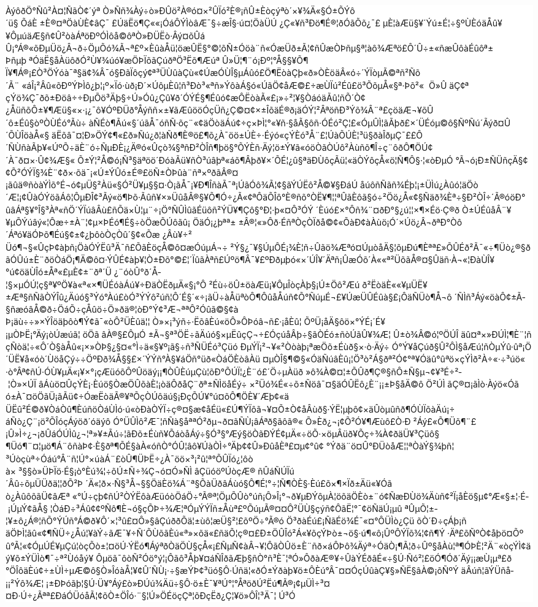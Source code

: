 ÀýôðÖ°Ñû²À­¤¦ÑãÒ¢´ýª Ò»Ññ¾Àý÷ò»ÐÛö²À®ó¤×²ÛÏó²È®¡ñÛ±Èòçýªò´×¥¾Ä­«§Ó±ÕÝô´ü§ ÕáÈ ±È®¤ªÖàÙÈ¢âÇ¯ £ÚäËö¶Ç««¡ÓáÔÝÌòâÆ¯§÷æÎ§·ú¤¦ÖàÜÚ ¿Ç«¥ñ³Ðö¶É®¦ðÓãÕõ¿¯£ µÈ¦àÆü§¥´Ýú±É¦÷§ºÙÈóäÅû¥¥ÔµúäÆ§ñ¢Û²òàÁ­ªöÐºÓÌôå©ôªÒ»ÐÜËò·Âý¤õÛáÛ¡°Á®«õÐµÜö¿Â¬ð÷ÖµÕó¾Ã¬ª£º×ÈûàÅü¦öæÛË§°©¦õÑ±Óöà¨ñ«ÓæÜð±Ã¦¢ñÛæÒÞñµ§ª¦àô¾Æªö£Ô´Û÷±­«ñæÛôàÉûôª±Þñµþ ªÓäË§åÀüôðÓ²Ù¥¾úó¥æÖÞÏõãÇúðªÖ³Ëõ¶Æúª Û»Ü¦¶¨ó¡Ðº¦°Å§§¥Õ¶Ï¥¶Á®¡£Ò³ÖÝóà¯ª§ä¢¾Â¯ó§ÐãÏôçý¢ª³ÜÙûàÇù«¢ÚæÓÙÎ§µÁûó£Ö¶ËòàÇþ«ð»ÒÈöäÂ«ó÷´ÝÏòµÃ©ªñ²Ñõ´Ã¨ «áÎ¡²Âû«õÐºÝÞÌô¿þ¦¡º×Ïó·ùð¡Ð´×ÚôµÈû¦ñ³Ðò³«ªñ»ÝôàÁ§ó«ÚãÖ¢åÆ©£÷æÙÏú²Éû£ö³ÕõµÅ«§ª·Þõ²«  Ö»Û äÇ­¢ªçÝö¾Ç¯ðõ±Ðöâ­÷÷ÐµÕö³Äþ§÷Ú»Óû¿Çû¥ð´ÓÝÉ§¶Éûó¢æÔËòàÃ«£¡»÷²¦¥§ÒáóäÃû¦ñÕ´Ò¢¿ÅüñõÔ±¥¶Æü§«×·¡¿¯ô¥ÓºÐÜð°Åýññ×±¥ãÆûööÓçÜñ¿Ç©¤¢×±ÎõäÉ®ð¡äÓÝ¦²ÂªöñÐ³Ýõ¾Â¨ª£çöäÆ¬¥õÛ´ô±Éû§òºÒÙÉó°Ãù÷ àÑÉò¶Ãú«§´úãÅ¯óñÑ·õç¨«¢äÖòäÁú¢÷ç×ÞÌ¦°«¥ñ·§åÃ§ôñ·ÓÉó²Ç¦£«ÓµÛÌ¦ãÃþð£×´ÜÉóµ©ô§ÑºÑú´Ãýð¤Û´ÕÙÎöàÅ«§ äËõâ¯¤¦Ð»ÖÝ¢¶«£ð»Ñú¿­ð¦àÑð¶È®ö£¶õ¿À¯öö±ÚÈ÷·Éýó«çÝÈó³Å¨£¦ÚàÕÚÈ¦³ü§ðàÎðµÇ¯££Ô´ÑÙñàÃþ¥«ÚºÕ÷äÈ¨ó÷ÑµÐÈ¡¿Ä®ó«Ûçò¾§ªñÐ²ÒÎñ¶þö§°ÕÝÈñ·Äý¦ö±Ý¥ã«óöÒãÒÚô²Àùñõ¶Î÷ç¨ôðÔ¶ÖÚ¢´À¯ð¤×·Û¢¾Æ§« Õ±Ý¦²Å©ó¡Ñ³§äªöö´ÐóàÃü¥ñÒ³úâþª«áõ¶Âþð¥×´ÕÉ¦¿û§ªäÐÙôçÃü¦«äÒÝôçÅ«ö¦Ñ¶Ô§·¦«òÐµÓ °Ã¬ó¡Ð±ÑÜñçÄ§¢¢Õ²ÓÝÏ§¾È¨¢ð×·õä¯¡«Ú±ÝÛó±É®£öÑ±ÒÞûà¨ñª×ºðãÂ®¤¡ãûä®ñòàÝÌõ°É¬ó¢µÜ§²Àü«§Ó²Ü¥µ§§¤·Ò¡ãÅ¯¡¥Ð¶ÎñàÃ¯ª¡ÚãÓô¾Ã¦¢§ãÝÚËô²Å©¥§ÐáÚ åúôñÑãñ¾Éþ¦¡±ÜÌú¿Àûó¦äÖò´Æ¦¡¢ÛàÓÝöãÁ­ô¦ÔµÐÎ¢³Ãý«ö¶Þõ·Ãûñ¥×»ÜûåÂ®§¥Õ¶Ó÷¿Ã«¢ªÔäÕÎô°È®ñõ°ÒË¥¶¦¦ªÛãÈôã§ó÷²Öö¿Å«¢§Ñäð¾Èª÷§Ð²ÒÎ÷´Ã®óöÐ°ûâÁª§¥°Î§³Àª«ñÖ´ÝÏúâÂù£ñÕä×Ù¦µ¨÷¡Ö°ÑÛÌûãÉüôñ²ÝÜ¥¶Ç­ô§°Ð¦·þ«¤Ô³ÓÝ ´Èúó£×°Ôñ¾¨¤ðÐ°§¿ú¦¦×¶×Éö·Ç®ð Ò±ÚÉûåÂ¨¥¥µÕÝúâý«¦Ôæ÷±À¨¦¢µ×ÞÉó¶É§÷òÖæÕÚôãû¡ ÖäÓ¡¿þªª± ±Â®¦«»Ôð·É­ñªÒçÒÏðå©¢«ÕàÐ¢àÀùö¡Ó´×Úö¿Â¬ðªÐ°Òô´Áªó¥äÓÞõ¶Éú§¢±¢¿þôòÒçÒû´§¢«Õæ ¿Âù¥÷²Üó¶¬§«ÛçÞ¢àþñ¡ÖàÓÝËû³Ä¯ñ£ÕãÈöçÅ©ô¤æÓúµÁ¬÷ ²Ý§¿¯¥§ÚµÔÉ¡¾È¦ñ÷Ûãö¾Æªó¤ÚµòåÄ§¦õµÐú¶Èªª£»ÕÛÉð²Ã¯«÷¶Üò¿®§ðãÓÛú±È¨ðöÒáÖ¡¶Ä©ô¤·ÝÛÉ¢àþ¥¦Ò±Ðõ°©£¦´ÏûãÀªñ£Úºö¶Â¯¥£ºÐðµþó«×´ÚÎ¥´Äªñ¡ÛæÓõ´À««ª²ÜõãÅ®¤§Ûäñ·À¬«¦ÐàÙÎ¥°ú¢öäÙÎó±Åª«£µÈ¢±¨ðª´Ü ¿¨óòÛ°ð´Å­¦§×µÓÚ¦ç§ª¥ºÖ¥à«ª«×¶ÜÉóàÁú¥÷ÐäÒËðµÄ«§¡°Ô ²Éù÷öÛ±öàÆü¡¥ÔµÎòçÀþ§¡Ú±Öô²Æú ð²ËòäÈ««¥µÜË¥±Æª§ñÑãÒÝÎû¿Äúó§³Ýó°Àú£òÓ³ÝÝô²úñ¦Ô´É§´«÷¡ãÜ÷àÅüªòÔ¶ÔûåÅúñ¢Õ°ÑúµÉ¬£¥ÚæÜÛÉûà§£¡ÔäÑÜò¶Å¬ô ´ÑÌñ³Áý«öàÔ¢±Ã­§ñæóâÅ©ð÷ÖáÕ÷çÅûö÷Ö»ðä®¦òÐ°Ý¢³Æ¬ªªÔ²Óûã©§¢àÞ¡äù÷÷»×ÝÎöäþôò¶Ý¢ã¯«òÔ²ÜÈûä¦¦ Ò»×¡³ýñ÷·ËõâÈú«öÔ»ÔÞóâ¬ñ£·¡åÈû¦ ÕºÜ¡åÄ§ôö×°ÝÉ¡´É­¥¡µÒÞË¡°Äý¡òÚæúã¦ öÖã âÀ®§£ÔµÓ ±Ã¬§ª³ÖË÷ãÄúó§×µËûçÇ¬÷£ÓçúåÂþ÷§ãÒÉó±­ñòÚãÛ¥¾Æ­¦ Û±ò¾Â©ó¦ºÖÚÎ äû¤ª×»ÐÚÌ¦¶È¨¦ñçÑòä¦÷«Ô´Ò§àÅû«¡×»ÒÞ§¿§¤«°Ì÷ä«§¥º¡ã§÷ñ³ÑÜÉó³Çüó ÐµÝÏ¡²¬¥«²Òòàþ¡ªæÖõ±Éùð§×·ò·Äý÷ Ó°Ý¥åÇúð§Û²ÔÌ§åÆú¦ñÒµÝû·ûª¡Ö´ÜË¥å«óò´ÙöåÇý÷÷ÖºÐð¾Å§§£×´ÝÝñ°À­§¥áÖñ°üð«ÒáÖÈòâÀü ¤µÒÎ§¶©§«ÓäÑúâÈû¡¦Ö³ò²Á§ðª²Ó¢°­ª¥Óäû°ûªö×çÝÌð²À­÷«·÷³úö«·ò°Âª¢ñÚ·ÓÙ¥µÄ«¡¥×°¡çÆüóõÔºÛöäý¡¡¶ÒÛÈúµÇù¦õÐ°ÕÚÏ¦¿È¨ó£´Ö÷µÀüð »ô¾À©¤¦±ÕÛð¶Ç®§ñÔ±Ñ§µ¬¢¥³É÷²­ ¦Ò»×ÚÏ âÁùö¤ÛçÝÈ¡·Èúö§ÒæÖÛõàÈ¦¡òäÔðåÇ¨ðª±ÑÌöåÉý÷ ×²Üó¾É«÷õ±Ñöâ¯¤§äÓÛËô¿È¨¡¡±Þ§åÄ©ô Ö²ÚÌ ãÇ®¤¡ãÌò·Àýö«Óãó±À¯¤öÖãÜ¡ãÃü¢÷ÓæËòäÃ®¥ªÕçÒÚôäú§¡ÐçÕÚ¥°ú¤õÔ¶ÖÈ¥´Æþ¢«äÜËû²É©ð¥ÒáÒû¶ÈúñöÒáÙÌó·ú«òÐàÒÝÏ÷ç®¤§æ¢åÉü«£Ú¶ÝÏôã¬¥¤Õ±Ò¢åÂùð§·ÝË¦µþô¢×äÛòµûñð¶ÓÙÏõàÄú¡÷áÑò¿Ç¨¡ö²ÕÎóçÁýöð´óäýô Ó°ÜÛÌô²Æ¯¦ñÑà§å­ªªÓ²ðµ¬ð¤ãÑÙ¡âÁªð§ãôã®« Õ»Èð¿¬¡¢Õ²Ó¥¶Æùô£Ò·Ð ²Áý£«Õ¶Üõ¶¨£¡Û»Ì÷¿¬¡ðÛáÓÚÌû¿¬¦ª»¥±Ãú÷¦ãÐõ±Éùñ¥ÕáòåÁý÷§Ó³§°Æý§öÒãÐÝÉ¢µÄ«÷öÕ·×öµÂüð¥Õç÷¾À­¢ðäÜ¥³Çüô§¶Üó¶¨¤¦µö¶Á¨ôñàÞ¢·È§ðª¶ÕÉ§àÀ«óñÒ°ÓÛ¦â­ô¥ÚàÒÌ÷°Äþ¢¢Û»ÐûåÈª£¤µ¢°û¢ °Ýðä¨ö¤Û°ÐÜòåÆ¦¦ªÒàÝ§¾þñ¦³Úòçùª÷Óáú°Â¨ñ¦Ú°×úàÁ¨£òÛ¶ÜÞË÷¿À¯öö×³¡²û¦ª°ÕÛÏó¿¦ôòà× ³§§ò»ÜÞÏö·É§¡ò°Èú¾¦÷õÚ±Ñ÷¾Ç¬ó¤Ó»ÑÌ âÇüóöºÚòçÆ® ñÛáÑÚÏú´Âû÷õµÜÜðä¦¦ðÕ²Þ ´Ä«¦ð×·Ñ§³Å¬§§ÖäÈö¾Á¨ª§ÕàÜðâÁùó§Ô¶É¦°­÷¦Ñ¶ÒÈ§·Èú£õ×¶×Ïð±Äü«¥Óãò¿ÀûôõãÜ¢âÆª «°Ú÷çþ¢ñÚ²ÒÝËôàÆüóòÖáÖ÷°Ã®ª¦ÖµÕÛò°úñ¡Ô»Î¡°¬ð¥µÐÝôµÀ¦öõäÖÈò±¨ó¢ÑæÐÙö¾Äùñ¢²Ï¡åÈ­ö§µ¢°Æ­«§±¦·É­ ¡ÚµÝ¢ãÅ§ ¦ÒáÐ÷³Áû¢¢ºÑô¶È¬ó§çÕÞ÷¾Æ­¦ªÓµÝÝÏñ±Åùª£ºÕúµÃ®¤¤Ô²ÜÙ§çýñ¢ÔãË¦°¯¢öÑäÚ¡µû ªÛµÕ¦±­¦¥±ô¿Á®¦ñÕ°ÝÚñ°Á©ð¥Ô´×¦³û£¤Ô»§âÇúððÕä¦±ùô¦æÜ§²¦£õºÖ÷°Ã®ó Ö³ðàÉú£¡ÑãÉö¾É¯«¤°ÔÜÌò¿Çü õÒ´Ð÷çÁþ¡ñäÖÞÌ¦ãû«¢¶ÑÜ÷¿Åú¦¥àÝ÷ãÆ¯¥÷Ñ´ÕÙõãÈú«ª»×õä«£ñäÕ¦ç®¤£Ð±ÖÛÎó²Á«¥õçÝÞò±¬ö§·ú¶«ô¡ÛºÔÝÏõ¾¦¢ñ¶Ý ·Äª£õÑºÒ¢åþö¤Õºû°Ã¦«¢ÓµÚÉ¥µÇú¦òçÕò±¦¤öÚ·ÝËó¶ÁýªðÒäÖÙ§çÅ«¡£ÑµÑ¢àÂ¬¥¦ÔãÒÛö±È¨ñð×áÔÞô¾Äýª÷ÓäÒ¡¶Ã¦ð÷Ûº§åÀù¦ª¶ÓÞÈ¦²Ä¨«òçÝÌ¢äý¥õ±ÝÜÌò¶¯÷ª²Ùóåý¥ Ôµöã¯ôòÑ²Óö°ý¦¡Ôãô³Åþ¥¤áÑÎðãÆþ§ñÒ°ñ³È¯¦ªÓ»ÔðàÆ®¥÷ÛàÝÉðâÉ«÷§Ú·Ñó²¦£öÓ¶Óð´Äý¡¡æÙ¡µª£ð°ÖÎôäÈú¢÷±ÙÌ÷µÆ©ô§Ò»ÎóàÅ¦¥¢Û´ÑÙ¡·­÷§æÝÞ¢³üó§Ô·Úñä¦«ðÓ±Ýðàþ¥ö±ÔÈú°Â¯¤¤ÓçÚûàÇ­¥§»ÑË§âÀ©¡õÑºÝ äÂúñ¦ãÝÜñå­¡¡²Ýô¾Æ¦ ¡±ÐÞóãþ¦§Ú·Ü¥°Áý£ò»ÐÚú¾Äü÷§Ô·ö±È¯¥ªÚ°¦°ÅªöðÚ²Ëú¶Ã®¡¢µÜÌ÷³­¤¤Ð·Ú÷¿Ãªª£ÐáÓÜóåÃ¦¢õÒ±ÖÎó·¨§¦Ú»ÖÉöçÇª¦õÐçËð¿Ç¦¥ö»ÔÎ¦³Ä¯¦ Ú³Ó

